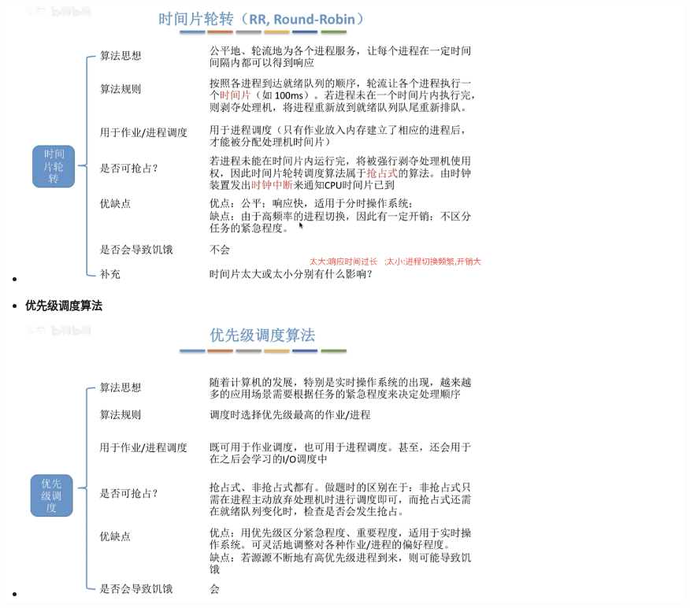 - <img src="assets/时间片轮转.png" style="zoom:60%;" />



- **优先级调度算法**
- <img src="assets/优先级调度算法.png" style="zoom:60%;" />
